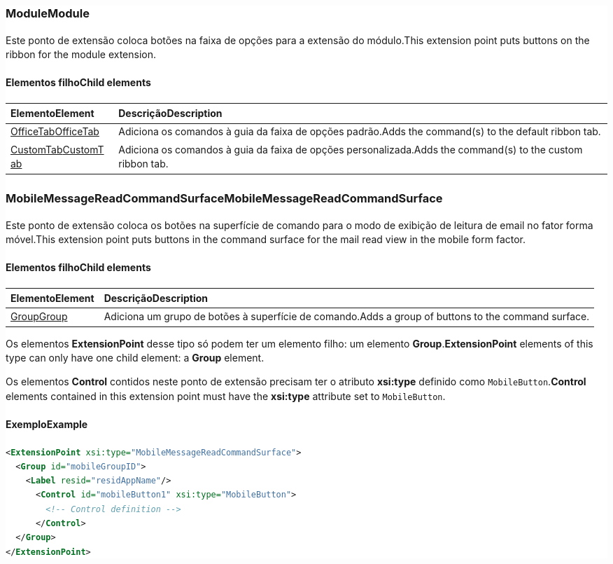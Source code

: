 ### <a name="module"></a><span data-ttu-id="eed8a-228">Module</span><span class="sxs-lookup"><span data-stu-id="eed8a-228">Module</span></span>

<span data-ttu-id="eed8a-229">Este ponto de extensão coloca botões na faixa de opções para a extensão do módulo.</span><span class="sxs-lookup"><span data-stu-id="eed8a-229">This extension point puts buttons on the ribbon for the module extension.</span></span> 

#### <a name="child-elements"></a><span data-ttu-id="eed8a-230">Elementos filho</span><span class="sxs-lookup"><span data-stu-id="eed8a-230">Child elements</span></span>

|  <span data-ttu-id="eed8a-231">Elemento</span><span class="sxs-lookup"><span data-stu-id="eed8a-231">Element</span></span> |  <span data-ttu-id="eed8a-232">Descrição</span><span class="sxs-lookup"><span data-stu-id="eed8a-232">Description</span></span>  |
|:-----|:-----|
|  [<span data-ttu-id="eed8a-233">OfficeTab</span><span class="sxs-lookup"><span data-stu-id="eed8a-233">OfficeTab</span></span>](officetab.md) |  <span data-ttu-id="eed8a-234">Adiciona os comandos à guia da faixa de opções padrão.</span><span class="sxs-lookup"><span data-stu-id="eed8a-234">Adds the command(s) to the default ribbon tab.</span></span>  |
|  [<span data-ttu-id="eed8a-235">CustomTab</span><span class="sxs-lookup"><span data-stu-id="eed8a-235">CustomTab</span></span>](customtab.md) |  <span data-ttu-id="eed8a-236">Adiciona os comandos à guia da faixa de opções personalizada.</span><span class="sxs-lookup"><span data-stu-id="eed8a-236">Adds the command(s) to the custom ribbon tab.</span></span>  |

### <a name="mobilemessagereadcommandsurface"></a><span data-ttu-id="eed8a-237">MobileMessageReadCommandSurface</span><span class="sxs-lookup"><span data-stu-id="eed8a-237">MobileMessageReadCommandSurface</span></span>
<span data-ttu-id="eed8a-238">Este ponto de extensão coloca os botões na superfície de comando para o modo de exibição de leitura de email no fator forma móvel.</span><span class="sxs-lookup"><span data-stu-id="eed8a-238">This extension point puts buttons in the command surface for the mail read view in the mobile form factor.</span></span>

#### <a name="child-elements"></a><span data-ttu-id="eed8a-239">Elementos filho</span><span class="sxs-lookup"><span data-stu-id="eed8a-239">Child elements</span></span>

|  <span data-ttu-id="eed8a-240">Elemento</span><span class="sxs-lookup"><span data-stu-id="eed8a-240">Element</span></span> |  <span data-ttu-id="eed8a-241">Descrição</span><span class="sxs-lookup"><span data-stu-id="eed8a-241">Description</span></span>  |
|:-----|:-----|
|  [<span data-ttu-id="eed8a-242">Group</span><span class="sxs-lookup"><span data-stu-id="eed8a-242">Group</span></span>](group.md) |  <span data-ttu-id="eed8a-243">Adiciona um grupo de botões à superfície de comando.</span><span class="sxs-lookup"><span data-stu-id="eed8a-243">Adds a group of buttons to the command surface.</span></span>  |

<span data-ttu-id="eed8a-244">Os elementos **ExtensionPoint** desse tipo só podem ter um elemento filho: um elemento **Group**.</span><span class="sxs-lookup"><span data-stu-id="eed8a-244">**ExtensionPoint** elements of this type can only have one child element: a **Group** element.</span></span>

<span data-ttu-id="eed8a-245">Os elementos **Control** contidos neste ponto de extensão precisam ter o atributo **xsi:type** definido como `MobileButton`.</span><span class="sxs-lookup"><span data-stu-id="eed8a-245">**Control** elements contained in this extension point must have the **xsi:type** attribute set to `MobileButton`.</span></span>

#### <a name="example"></a><span data-ttu-id="eed8a-246">Exemplo</span><span class="sxs-lookup"><span data-stu-id="eed8a-246">Example</span></span>
```xml
<ExtensionPoint xsi:type="MobileMessageReadCommandSurface">
  <Group id="mobileGroupID">
    <Label resid="residAppName"/>
      <Control id="mobileButton1" xsi:type="MobileButton">
        <!-- Control definition -->
      </Control>
  </Group>
</ExtensionPoint>
```

